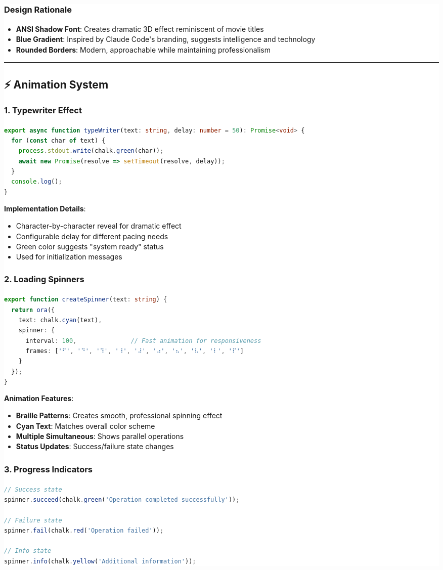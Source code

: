 ### Design Rationale
- **ANSI Shadow Font**: Creates dramatic 3D effect reminiscent of movie titles
- **Blue Gradient**: Inspired by Claude Code's branding, suggests intelligence and technology
- **Rounded Borders**: Modern, approachable while maintaining professionalism

---

## ⚡ Animation System

### 1. Typewriter Effect
```typescript
export async function typeWriter(text: string, delay: number = 50): Promise<void> {
  for (const char of text) {
    process.stdout.write(chalk.green(char));
    await new Promise(resolve => setTimeout(resolve, delay));
  }
  console.log();
}
```

**Implementation Details**:
- Character-by-character reveal for dramatic effect
- Configurable delay for different pacing needs
- Green color suggests "system ready" status
- Used for initialization messages

### 2. Loading Spinners
```typescript
export function createSpinner(text: string) {
  return ora({
    text: chalk.cyan(text),
    spinner: {
      interval: 100,               // Fast animation for responsiveness
      frames: ['⠋', '⠙', '⠹', '⠸', '⠼', '⠴', '⠦', '⠧', '⠇', '⠏']
    }
  });
}
```

**Animation Features**:
- **Braille Patterns**: Creates smooth, professional spinning effect
- **Cyan Text**: Matches overall color scheme
- **Multiple Simultaneous**: Shows parallel operations
- **Status Updates**: Success/failure state changes

### 3. Progress Indicators
```typescript
// Success state
spinner.succeed(chalk.green('Operation completed successfully'));

// Failure state  
spinner.fail(chalk.red('Operation failed'));

// Info state
spinner.info(chalk.yellow('Additional information'));
```
